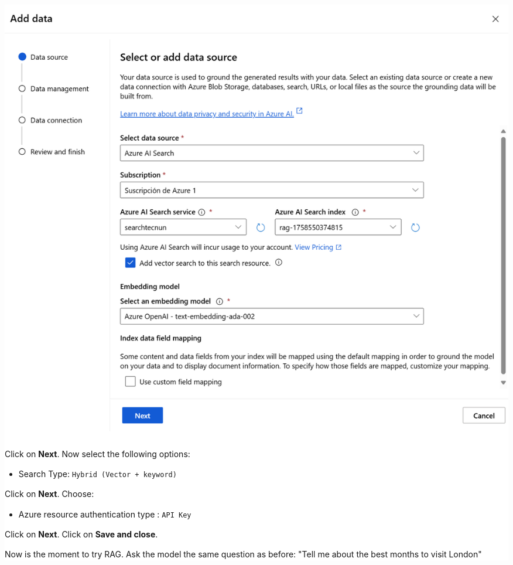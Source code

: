 ![add data](images/add-data.png)

Click on **Next**. Now select the following options:
- Search Type: `Hybrid (Vector + keyword)`

Click on **Next**. Choose:
- Azure resource authentication type : `API Key`

Click on **Next**. Click on **Save and close**. 

Now is the moment to try RAG. Ask the model the same question as before:
"Tell me about the best months to visit London"
